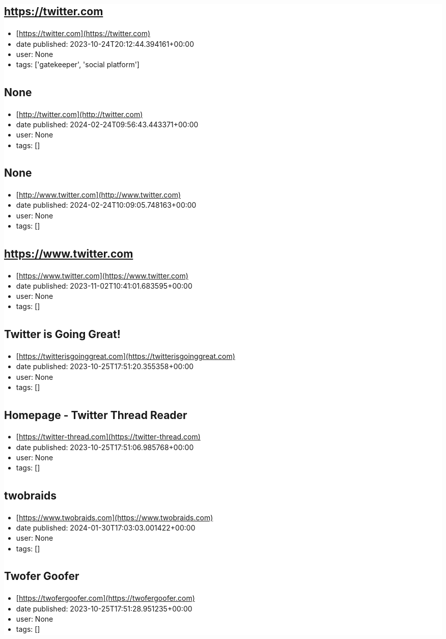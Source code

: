 ## https://twitter.com
 - [https://twitter.com](https://twitter.com)
 - date published: 2023-10-24T20:12:44.394161+00:00
 - user: None
 - tags: ['gatekeeper', 'social platform']

## None
 - [http://twitter.com](http://twitter.com)
 - date published: 2024-02-24T09:56:43.443371+00:00
 - user: None
 - tags: []

## None
 - [http://www.twitter.com](http://www.twitter.com)
 - date published: 2024-02-24T10:09:05.748163+00:00
 - user: None
 - tags: []

## https://www.twitter.com
 - [https://www.twitter.com](https://www.twitter.com)
 - date published: 2023-11-02T10:41:01.683595+00:00
 - user: None
 - tags: []

## Twitter is Going Great!
 - [https://twitterisgoinggreat.com](https://twitterisgoinggreat.com)
 - date published: 2023-10-25T17:51:20.355358+00:00
 - user: None
 - tags: []

## Homepage - Twitter Thread Reader
 - [https://twitter-thread.com](https://twitter-thread.com)
 - date published: 2023-10-25T17:51:06.985768+00:00
 - user: None
 - tags: []

## twobraids
 - [https://www.twobraids.com](https://www.twobraids.com)
 - date published: 2024-01-30T17:03:03.001422+00:00
 - user: None
 - tags: []

## Twofer Goofer
 - [https://twofergoofer.com](https://twofergoofer.com)
 - date published: 2023-10-25T17:51:28.951235+00:00
 - user: None
 - tags: []
